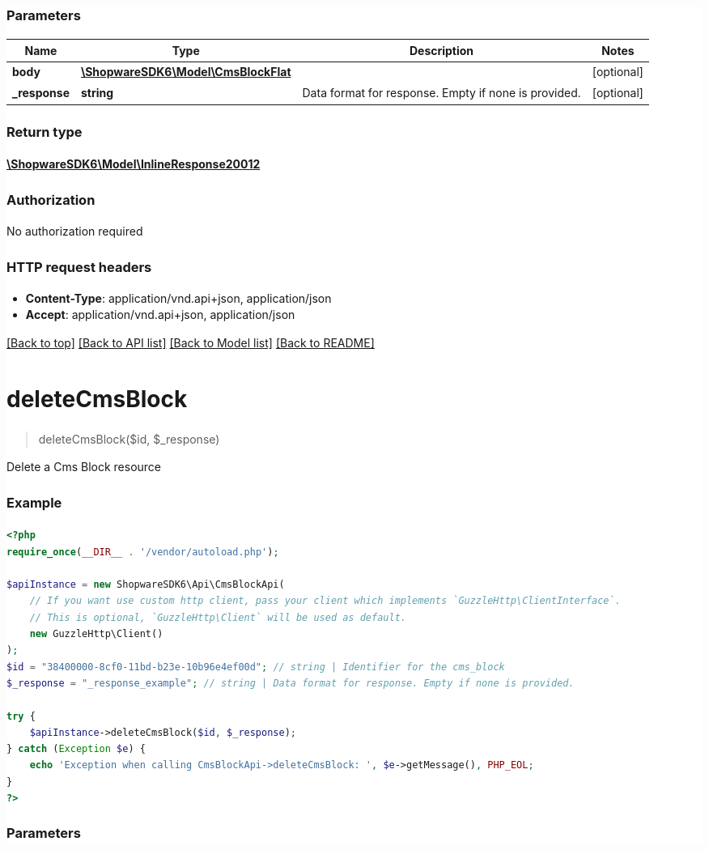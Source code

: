 ### Parameters

Name | Type | Description  | Notes
------------- | ------------- | ------------- | -------------
 **body** | [**\ShopwareSDK6\Model\CmsBlockFlat**](../Model/CmsBlockFlat.md)|  | [optional]
 **_response** | **string**| Data format for response. Empty if none is provided. | [optional]

### Return type

[**\ShopwareSDK6\Model\InlineResponse20012**](../Model/InlineResponse20012.md)

### Authorization

No authorization required

### HTTP request headers

 - **Content-Type**: application/vnd.api+json, application/json
 - **Accept**: application/vnd.api+json, application/json

[[Back to top]](#) [[Back to API list]](../../README.md#documentation-for-api-endpoints) [[Back to Model list]](../../README.md#documentation-for-models) [[Back to README]](../../README.md)

# **deleteCmsBlock**
> deleteCmsBlock($id, $_response)

Delete a Cms Block resource

### Example
```php
<?php
require_once(__DIR__ . '/vendor/autoload.php');

$apiInstance = new ShopwareSDK6\Api\CmsBlockApi(
    // If you want use custom http client, pass your client which implements `GuzzleHttp\ClientInterface`.
    // This is optional, `GuzzleHttp\Client` will be used as default.
    new GuzzleHttp\Client()
);
$id = "38400000-8cf0-11bd-b23e-10b96e4ef00d"; // string | Identifier for the cms_block
$_response = "_response_example"; // string | Data format for response. Empty if none is provided.

try {
    $apiInstance->deleteCmsBlock($id, $_response);
} catch (Exception $e) {
    echo 'Exception when calling CmsBlockApi->deleteCmsBlock: ', $e->getMessage(), PHP_EOL;
}
?>
```

### Parameters
